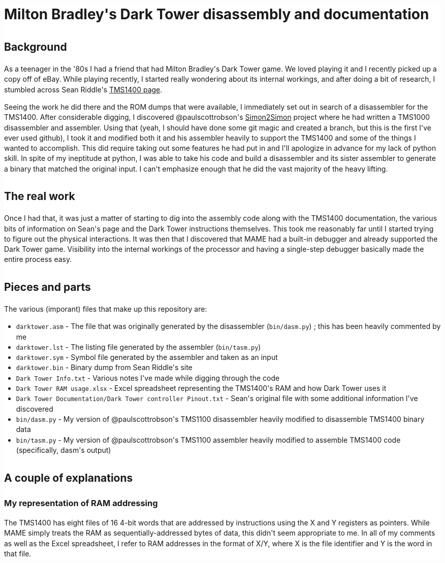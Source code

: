 # Milton Bradley's Dark Tower disassembly and documentation

## Background
As a teenager in the '80s I had a friend that had Milton Bradley's Dark Tower game.  We loved playing it and I recently picked up a copy off of eBay.  While playing recently, I started really wondering about its internal workings, and after doing a bit of research, I stumbled across Sean Riddle's [TMS1400 page](http://www.seanriddle.com/tms1400.html).

Seeing the work he did there and the ROM dumps that were available, I immediately set out in search of a disassembler for the TMS1400.  After considerable digging, I discovered @paulscottrobson's [Simon2Simon](https://github.com/paulscottrobson/Simon2Simon) project where he had written a TMS1000 disassembler and assembler.  Using that (yeah, I should have done some git magic and created a branch, but this is the first I've ever used github), I took it and modified both it and his assembler heavily to support the TMS1400 and some of the things I wanted to accomplish.  This did require taking out some features he had put in and I'll apologize in advance for my lack of python skill.  In spite of my ineptitude at python, I was able to take his code and build a disassembler and its sister assembler to generate a binary that matched the original input.  I can't emphasize enough that he did the vast majority of the heavy lifting.

## The real work
Once I had that, it was just a matter of starting to dig into the assembly code along with the TMS1400 documentation, the various bits of information on Sean's page and the Dark Tower instructions themselves.  This took me reasonably far until I started trying to figure out the physical interactions.  It was then that I discovered that MAME had a built-in debugger and already supported the Dark Tower game.  Visibility into the internal workings of the processor and having a single-step debugger basically made the entire process easy.

## Pieces and parts
The various (imporant) files that make up this repository are:

- `darktower.asm` - The file that was originally generated by the disassembler (`bin/dasm.py`) ; this has been heavily commented by me
- `darktower.lst` - The listing file generated by the assembler (`bin/tasm.py`)
- `darktower.sym` - Symbol file generated by the assembler and taken as an input
- `darktower.bin` - Binary dump from Sean Riddle's site
- `Dark Tower Info.txt` - Various notes I've made while digging through the code
- `Dark Tower RAM usage.xlsx` - Excel spreadsheet representing the TMS1400's RAM and how Dark Tower uses it
- `Dark Tower Documentation/Dark Tower controller Pinout.txt` - Sean's original file with some additional information I've discovered
- `bin/dasm.py` - My version of @paulscottrobson's TMS1100 disassembler heavily modified to disassemble TMS1400 binary data
- `bin/tasm.py` - My version of @paulscottrobson's TMS1100 assembler heavily modified to assemble TMS1400 code (specifically, dasm's output)

## A couple of explanations
### My representation of RAM addressing
The TMS1400 has eight files of 16 4-bit words that are addressed by instructions using the X and Y registers as pointers.  While MAME simply treats the RAM as sequentially-addressed bytes of data, this didn't seem appropriate to me.  In all of my comments as well as the Excel spreadsheet, I refer to RAM addresses in the format of X/Y, where X is the file identifier and Y is the word in that file.
